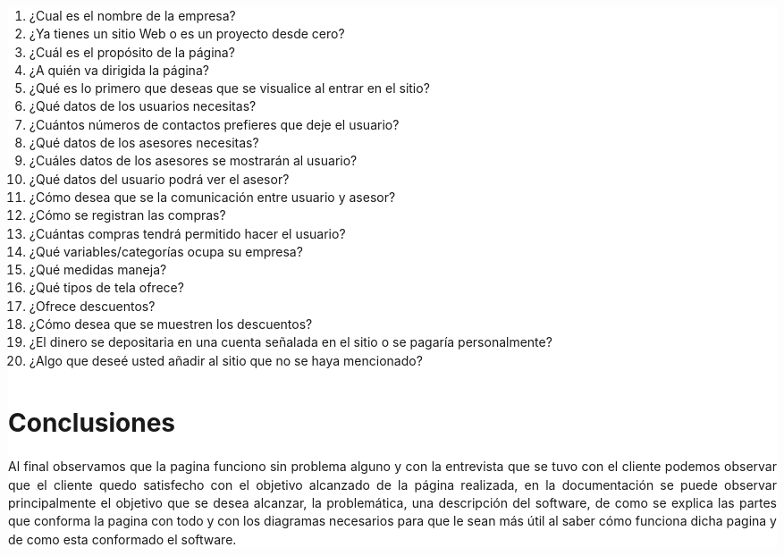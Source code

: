 1. ¿Cual es el nombre de la empresa?
2. ¿Ya tienes un sitio Web o es un proyecto desde cero? 
3. ¿Cuál es el propósito de la página? 
4. ¿A quién va dirigida la página? 
5. ¿Qué es lo primero que deseas que se visualice al entrar en el sitio? 
6. ¿Qué datos de los usuarios necesitas? 
7. ¿Cuántos números de contactos prefieres que deje el usuario? 
8. ¿Qué datos de los asesores necesitas? 
9. ¿Cuáles datos de los asesores se mostrarán al usuario? 
10. ¿Qué datos del usuario podrá ver el asesor? 
11. ¿Cómo desea que se la comunicación entre usuario y asesor? 
12. ¿Cómo se registran las compras? 
13. ¿Cuántas compras tendrá permitido hacer el usuario? 
14. ¿Qué variables/categorías ocupa su empresa? 
15. ¿Qué medidas maneja? 
16. ¿Qué tipos de tela ofrece? 
17. ¿Ofrece descuentos? 
18. ¿Cómo desea que se muestren los descuentos? 
19. ¿El dinero se depositaria en una cuenta señalada en el sitio o se pagaría personalmente? 
20. ¿Algo que deseé usted añadir al sitio que no se haya mencionado?

# Conclusiones

<div style= "text-align: justify">
Al final observamos que la pagina funciono sin problema alguno y con la entrevista que se tuvo con el cliente podemos observar que el cliente quedo satisfecho con el objetivo alcanzado de la página realizada, en la documentación se puede observar principalmente el objetivo que se desea alcanzar, la problemática, una descripción del software, de como se explica las partes que conforma la pagina con todo y con los diagramas necesarios para que le sean más útil al saber cómo funciona dicha pagina y de como esta conformado el software.
</div>